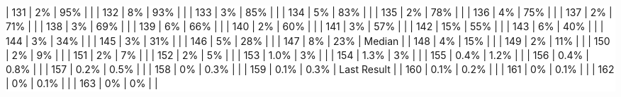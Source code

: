 | 131 | 2% | 95% |  |
| 132 | 8% | 93% |  |
| 133 | 3% | 85% |  |
| 134 | 5% | 83% |  |
| 135 | 2% | 78% |  |
| 136 | 4% | 75% |  |
| 137 | 2% | 71% |  |
| 138 | 3% | 69% |  |
| 139 | 6% | 66% |  |
| 140 | 2% | 60% |  |
| 141 | 3% | 57% |  |
| 142 | 15% | 55% |  |
| 143 | 6% | 40% |  |
| 144 | 3% | 34% |  |
| 145 | 3% | 31% |  |
| 146 | 5% | 28% |  |
| 147 | 8% | 23% | Median |
| 148 | 4% | 15% |  |
| 149 | 2% | 11% |  |
| 150 | 2% | 9% |  |
| 151 | 2% | 7% |  |
| 152 | 2% | 5% |  |
| 153 | 1.0% | 3% |  |
| 154 | 1.3% | 3% |  |
| 155 | 0.4% | 1.2% |  |
| 156 | 0.4% | 0.8% |  |
| 157 | 0.2% | 0.5% |  |
| 158 | 0% | 0.3% |  |
| 159 | 0.1% | 0.3% | Last Result |
| 160 | 0.1% | 0.2% |  |
| 161 | 0% | 0.1% |  |
| 162 | 0% | 0.1% |  |
| 163 | 0% | 0% |  |

